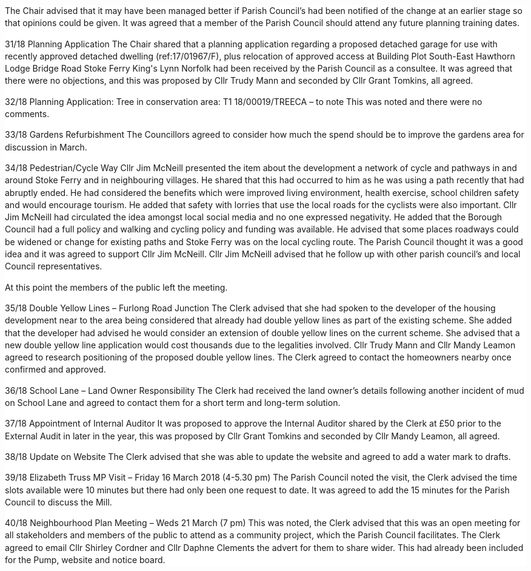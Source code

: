 The Chair advised that it may have been managed better if Parish Council’s had been notified of the change at an earlier stage so that opinions could be given. It was agreed that a member of the Parish Council should attend any future planning training dates.

31/18 Planning Application The Chair shared that a planning application regarding a proposed detached garage for use with recently approved detached dwelling (ref:17/01967/F), plus relocation of approved access at Building Plot South-East Hawthorn Lodge Bridge Road Stoke Ferry King's Lynn Norfolk had been received by the Parish Council as a consultee. It was agreed that there were no objections, and this was proposed by Cllr Trudy Mann and seconded by Cllr Grant Tomkins, all agreed.

32/18 Planning Application: Tree in conservation area: T1 18/00019/TREECA – to note This was noted and there were no comments.

33/18 Gardens Refurbishment The Councillors agreed to consider how much the spend should be to improve the gardens area for discussion in March.

34/18 Pedestrian/Cycle Way Cllr Jim McNeill presented the item about the development a network of cycle and pathways in and around Stoke Ferry and in neighbouring villages. He shared that this had occurred to him as he was using a path recently that had abruptly ended. He had considered the benefits which were improved living environment, health exercise, school children safety and would encourage tourism. He added that safety with lorries that use the local roads for the cyclists were also important. Cllr Jim McNeill had circulated the idea amongst local social media and no one expressed negativity. He added that the Borough Council had a full policy and walking and cycling policy and funding was available. He advised that some places roadways could be widened or change for existing paths and Stoke Ferry was on the local cycling route. The Parish Council thought it was a good idea and it was agreed to support Cllr Jim McNeill. Cllr Jim McNeill advised that he follow up with other parish council’s and local Council representatives.

At this point the members of the public left the meeting.

35/18 Double Yellow Lines – Furlong Road Junction The Clerk advised that she had spoken to the developer of the housing development near to the area being considered that already had double yellow lines as part of the existing scheme. She added that the developer had advised he would consider an extension of double yellow lines on the current scheme. She advised that a new double yellow line application would cost thousands due to the legalities involved. Cllr Trudy Mann and Cllr Mandy Leamon agreed to research positioning of the proposed double yellow lines. The Clerk agreed to contact the homeowners nearby once confirmed and approved.

36/18 School Lane – Land Owner Responsibility The Clerk had received the land owner’s details following another incident of mud on School Lane and agreed to contact them for a short term and long-term solution.

37/18 Appointment of Internal Auditor It was proposed to approve the Internal Auditor shared by the Clerk at £50 prior to the External Audit in later in the year, this was proposed by Cllr Grant Tomkins and seconded by Cllr Mandy Leamon, all agreed.

38/18 Update on Website The Clerk advised that she was able to update the website and agreed to add a water mark to drafts.

39/18 Elizabeth Truss MP Visit – Friday 16 March 2018 (4-5.30 pm) The Parish Council noted the visit, the Clerk advised the time slots available were 10 minutes but there had only been one request to date. It was agreed to add the 15 minutes for the Parish Council to discuss the Mill.

40/18 Neighbourhood Plan Meeting – Weds 21 March (7 pm) This was noted, the Clerk advised that this was an open meeting for all stakeholders and members of the public to attend as a community project, which the Parish Council facilitates. The Clerk agreed to email Cllr Shirley Cordner and Cllr Daphne Clements the advert for them to share wider. This had already been included for the Pump, website and notice board.
